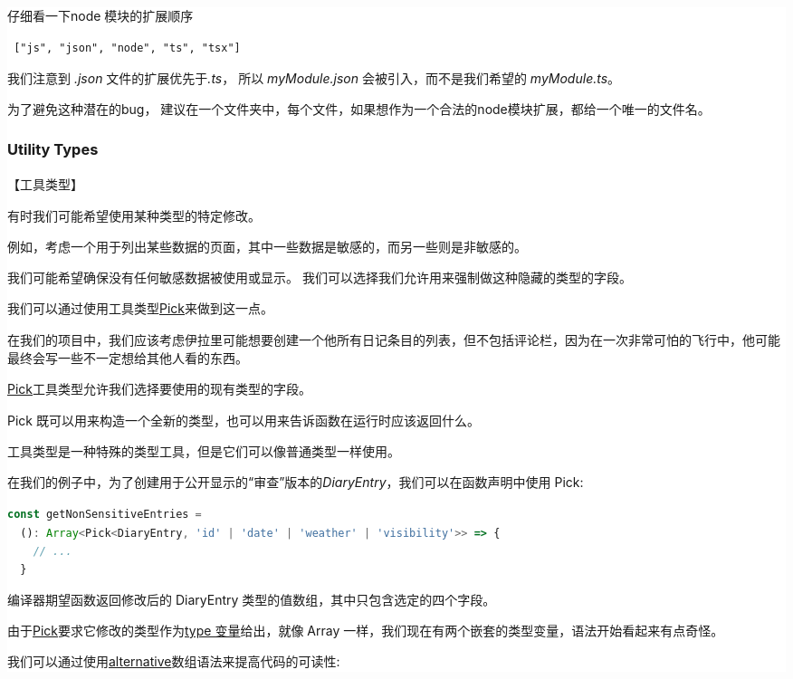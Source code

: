 
仔细看一下node 模块的扩展顺序

```shell
 ["js", "json", "node", "ts", "tsx"]
```



我们注意到 <i>.json</i> 文件的扩展优先于<i>.ts</i>， 所以 <i>myModule.json</i>  会被引入，而不是我们希望的 <i>myModule.ts</i>。


为了避免这种潜在的bug， 建议在一个文件夹中，每个文件，如果想作为一个合法的node模块扩展，都给一个唯一的文件名。

### Utility Types
【工具类型】

有时我们可能希望使用某种类型的特定修改。


例如，考虑一个用于列出某些数据的页面，其中一些数据是敏感的，而另一些则是非敏感的。


我们可能希望确保没有任何敏感数据被使用或显示。 我们可以选择我们允许用来强制做这种隐藏的类型的字段。


我们可以通过使用工具类型[Pick](http://www.typescriptlang.org/docs/handbook/utility-types.html#picktk)来做到这一点。


在我们的项目中，我们应该考虑伊拉里可能想要创建一个他所有日记条目的列表，但不包括评论栏，因为在一次非常可怕的飞行中，他可能最终会写一些不一定想给其他人看的东西。




[Pick](http://www.typescriptlang.org/docs/handbook/utility-types.html#picktk)工具类型允许我们选择要使用的现有类型的字段。


Pick 既可以用来构造一个全新的类型，也可以用来告诉函数在运行时应该返回什么。 


工具类型是一种特殊的类型工具，但是它们可以像普通类型一样使用。




在我们的例子中，为了创建用于公开显示的“审查”版本的<i>DiaryEntry</i>，我们可以在函数声明中使用 Pick:

```js
const getNonSensitiveEntries = 
  (): Array<Pick<DiaryEntry, 'id' | 'date' | 'weather' | 'visibility'>> => {
    // ...
  }
```




编译器期望函数返回修改后的 DiaryEntry 类型的值数组，其中只包含选定的四个字段。




由于[Pick](http://www.typescriptlang.org/docs/handbook/utility-types.html#picktk)要求它修改的类型作为[type 变量](http://www.typescriptlang.org/docs/handbook/generics.html#working-with-generic-type-variables)给出，就像 Array 一样，我们现在有两个嵌套的类型变量，语法开始看起来有点奇怪。


我们可以通过使用[alternative](http://www.typescriptlang.org/docs/handbook/basic-types.html#array)数组语法来提高代码的可读性:
